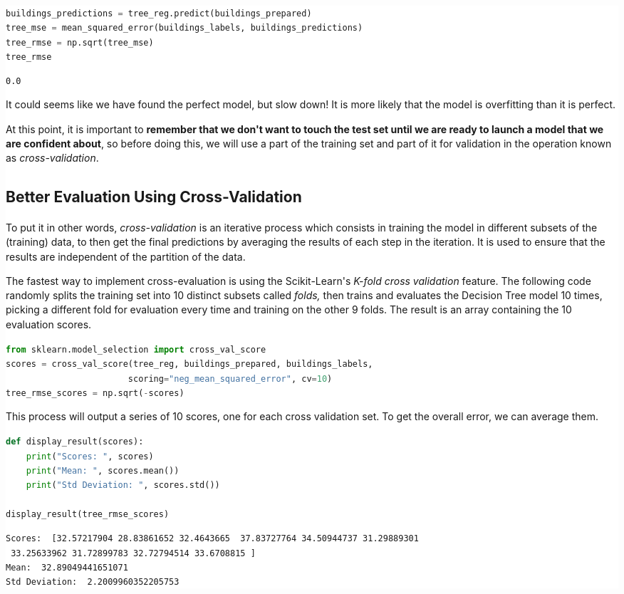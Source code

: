 


```python
buildings_predictions = tree_reg.predict(buildings_prepared)
tree_mse = mean_squared_error(buildings_labels, buildings_predictions)
tree_rmse = np.sqrt(tree_mse)
tree_rmse
```




    0.0



It could seems like we have found the perfect model, but slow down! It is more likely that the model is overfitting than it is perfect.

At this point, it is important to **remember that we don't want to touch the test set until we are ready to launch a model that we are confident about**, so before doing this, we will use a part of the training set and part of it for validation in the operation known as _cross-validation_.

## Better Evaluation Using Cross-Validation

To put it in other words, _cross-validation_ is an iterative process which consists in training the model in different subsets of the (training) data, to then get the final predictions by averaging the results of each step in the iteration. It is used to ensure that the results are independent of the partition of the data.

The fastest way to implement cross-evaluation is using the Scikit-Learn's _K-fold cross validation_ feature. The following code randomly splits the training set into 10 distinct subsets called _folds,_ then trains and evaluates the Decision Tree model 10 times, picking a different fold for evaluation every time and training on the other 9 folds. The result is an array containing the 10 evaluation scores.


```python
from sklearn.model_selection import cross_val_score
scores = cross_val_score(tree_reg, buildings_prepared, buildings_labels,
                        scoring="neg_mean_squared_error", cv=10)
tree_rmse_scores = np.sqrt(-scores)
```

This process will output a series of 10 scores, one for each cross validation set. To get the overall error, we can average them.


```python
def display_result(scores):
    print("Scores: ", scores)
    print("Mean: ", scores.mean())
    print("Std Deviation: ", scores.std())

display_result(tree_rmse_scores)
```

    Scores:  [32.57217904 28.83861652 32.4643665  37.83727764 34.50944737 31.29889301
     33.25633962 31.72899783 32.72794514 33.6708815 ]
    Mean:  32.89049441651071
    Std Deviation:  2.2009960352205753
